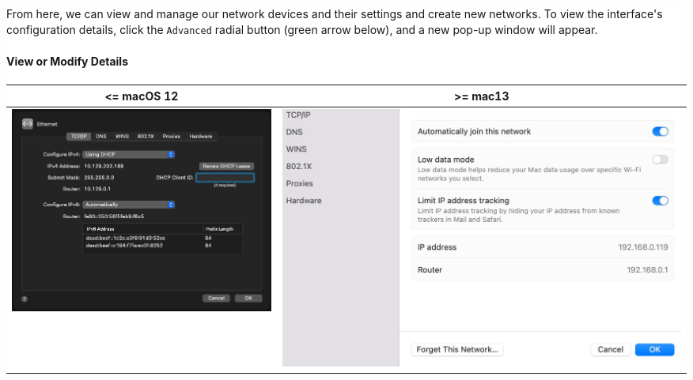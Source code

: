 
From here, we can view and manage our network devices and their settings and create new networks. To view the interface's configuration details, click the `Advanced` radial button (green arrow below), and a new pop-up window will appear.

#### View or Modify Details

| <= macOS 12 | >= mac13 |
| --- | --- |
| ![](LXhS4ssF609c.png) | ![](kDf8xyX2HWFe.jpg) |
